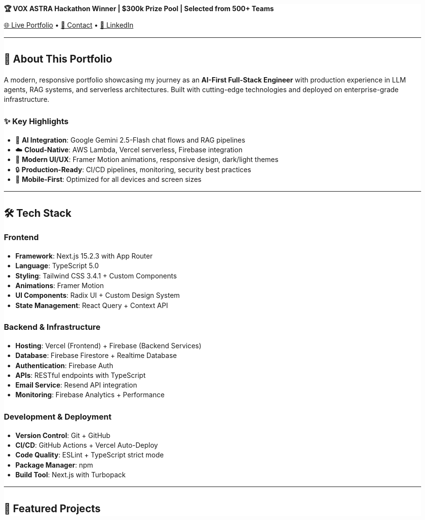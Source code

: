   **🏆 VOX ASTRA Hackathon Winner | $300k Prize Pool | Selected from 500+ Teams**
  
  [🌐 Live Portfolio](https://pedrodev.website/) • [📧 Contact](mailto:pedro.augsuto07.dev@gmail.com) • [💼 LinkedIn](https://www.linkedin.com/in/pedro-augusto-cabral-oliveira/)
</div>

---

## 🎯 About This Portfolio

A modern, responsive portfolio showcasing my journey as an **AI-First Full-Stack Engineer** with production experience in LLM agents, RAG systems, and serverless architectures. Built with cutting-edge technologies and deployed on enterprise-grade infrastructure.

### ✨ Key Highlights
- 🤖 **AI Integration**: Google Gemini 2.5-Flash chat flows and RAG pipelines
- ☁️ **Cloud-Native**: AWS Lambda, Vercel serverless, Firebase integration
- 🎨 **Modern UI/UX**: Framer Motion animations, responsive design, dark/light themes
- 🔒 **Production-Ready**: CI/CD pipelines, monitoring, security best practices
- 📱 **Mobile-First**: Optimized for all devices and screen sizes

---

## 🛠️ Tech Stack

### Frontend
- **Framework**: Next.js 15.2.3 with App Router
- **Language**: TypeScript 5.0
- **Styling**: Tailwind CSS 3.4.1 + Custom Components
- **Animations**: Framer Motion
- **UI Components**: Radix UI + Custom Design System
- **State Management**: React Query + Context API

### Backend & Infrastructure
- **Hosting**: Vercel (Frontend) + Firebase (Backend Services)
- **Database**: Firebase Firestore + Realtime Database
- **Authentication**: Firebase Auth
- **APIs**: RESTful endpoints with TypeScript
- **Email Service**: Resend API integration
- **Monitoring**: Firebase Analytics + Performance

### Development & Deployment
- **Version Control**: Git + GitHub
- **CI/CD**: GitHub Actions + Vercel Auto-Deploy
- **Code Quality**: ESLint + TypeScript strict mode
- **Package Manager**: npm
- **Build Tool**: Next.js with Turbopack

---

## 🚀 Featured Projects
